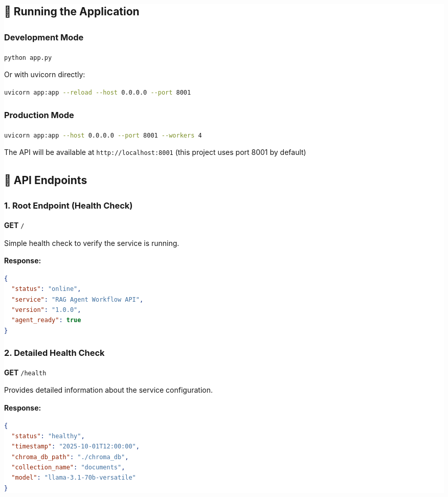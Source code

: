## 🏃 Running the Application

### Development Mode

```bash
python app.py
```

Or with uvicorn directly:

```bash
uvicorn app:app --reload --host 0.0.0.0 --port 8001
```

### Production Mode

```bash
uvicorn app:app --host 0.0.0.0 --port 8001 --workers 4
```

The API will be available at `http://localhost:8001` (this project uses port 8001 by default)

## 📡 API Endpoints

### 1. Root Endpoint (Health Check)

**GET** `/`

Simple health check to verify the service is running.

**Response:**
```json
{
  "status": "online",
  "service": "RAG Agent Workflow API",
  "version": "1.0.0",
  "agent_ready": true
}
```

### 2. Detailed Health Check

**GET** `/health`

Provides detailed information about the service configuration.

**Response:**
```json
{
  "status": "healthy",
  "timestamp": "2025-10-01T12:00:00",
  "chroma_db_path": "./chroma_db",
  "collection_name": "documents",
  "model": "llama-3.1-70b-versatile"
}
```
